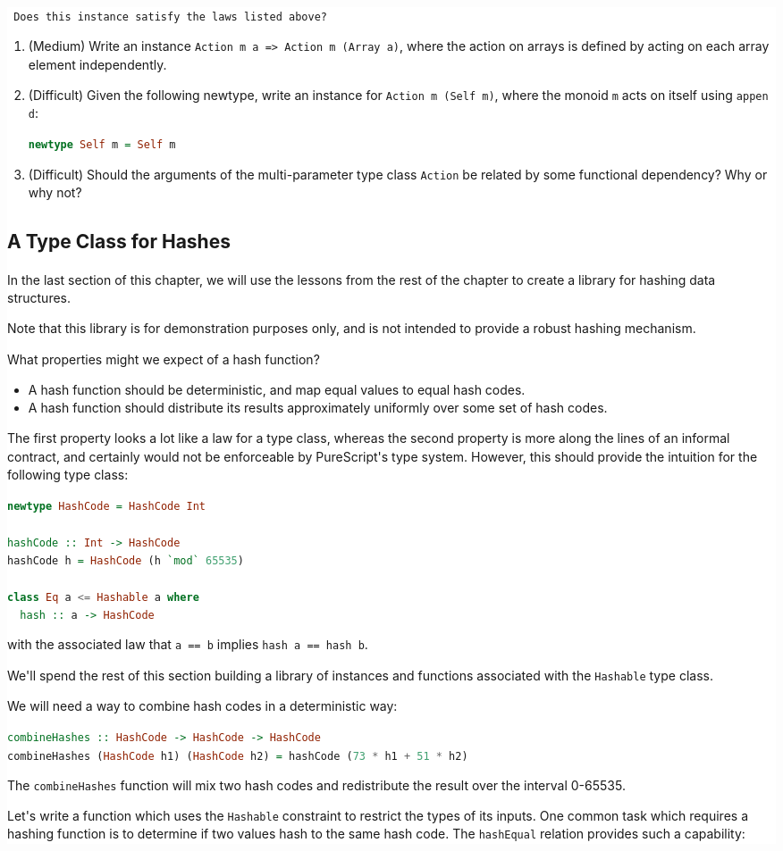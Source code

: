      Does this instance satisfy the laws listed above?
 1. (Medium) Write an instance `Action m a => Action m (Array a)`, where the action on arrays is defined by acting on each array element independently.
 1. (Difficult) Given the following newtype, write an instance for `Action m (Self m)`, where the monoid `m` acts on itself using `append`:

     ```haskell
     newtype Self m = Self m
     ```
 1. (Difficult) Should the arguments of the multi-parameter type class `Action` be related by some functional dependency? Why or why not?

## A Type Class for Hashes

In the last section of this chapter, we will use the lessons from the rest of the chapter to create a library for hashing data structures.

Note that this library is for demonstration purposes only, and is not intended to provide a robust hashing mechanism.

What properties might we expect of a hash function?

- A hash function should be deterministic, and map equal values to equal hash codes.
- A hash function should distribute its results approximately uniformly over some set of hash codes.

The first property looks a lot like a law for a type class, whereas the second property is more along the lines of an informal contract, and certainly would not be enforceable by PureScript's type system. However, this should provide the intuition for the following type class:

```haskell
newtype HashCode = HashCode Int

hashCode :: Int -> HashCode
hashCode h = HashCode (h `mod` 65535)

class Eq a <= Hashable a where
  hash :: a -> HashCode
```

with the associated law that `a == b` implies `hash a == hash b`.

We'll spend the rest of this section building a library of instances and functions associated with the `Hashable` type class.

We will need a way to combine hash codes in a deterministic way:

```haskell
combineHashes :: HashCode -> HashCode -> HashCode
combineHashes (HashCode h1) (HashCode h2) = hashCode (73 * h1 + 51 * h2)
```

The `combineHashes` function will mix two hash codes and redistribute the result over the interval 0-65535.

Let's write a function which uses the `Hashable` constraint to restrict the types of its inputs. One common task which requires a hashing function is to determine if two values hash to the same hash code. The `hashEqual` relation provides such a capability:
